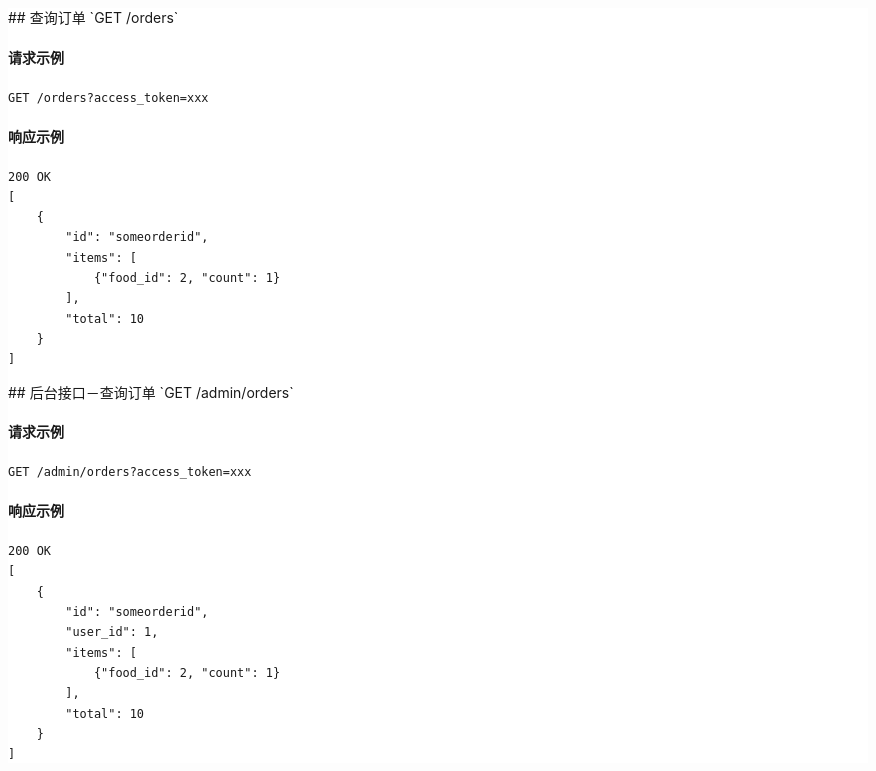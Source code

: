 <a name="orders" />
## 查询订单
`GET /orders`

#### 请求示例

```
GET /orders?access_token=xxx
```

#### 响应示例

```
200 OK
[
    {
        "id": "someorderid",
        "items": [
            {"food_id": 2, "count": 1}
        ],
        "total": 10
    }
]
```


<a name="admin-orders" />
## 后台接口－查询订单
`GET /admin/orders`

#### 请求示例

```
GET /admin/orders?access_token=xxx
```

#### 响应示例

```
200 OK
[
    {
        "id": "someorderid",
        "user_id": 1,
        "items": [
            {"food_id": 2, "count": 1}
        ],
        "total": 10
    }
]
```

